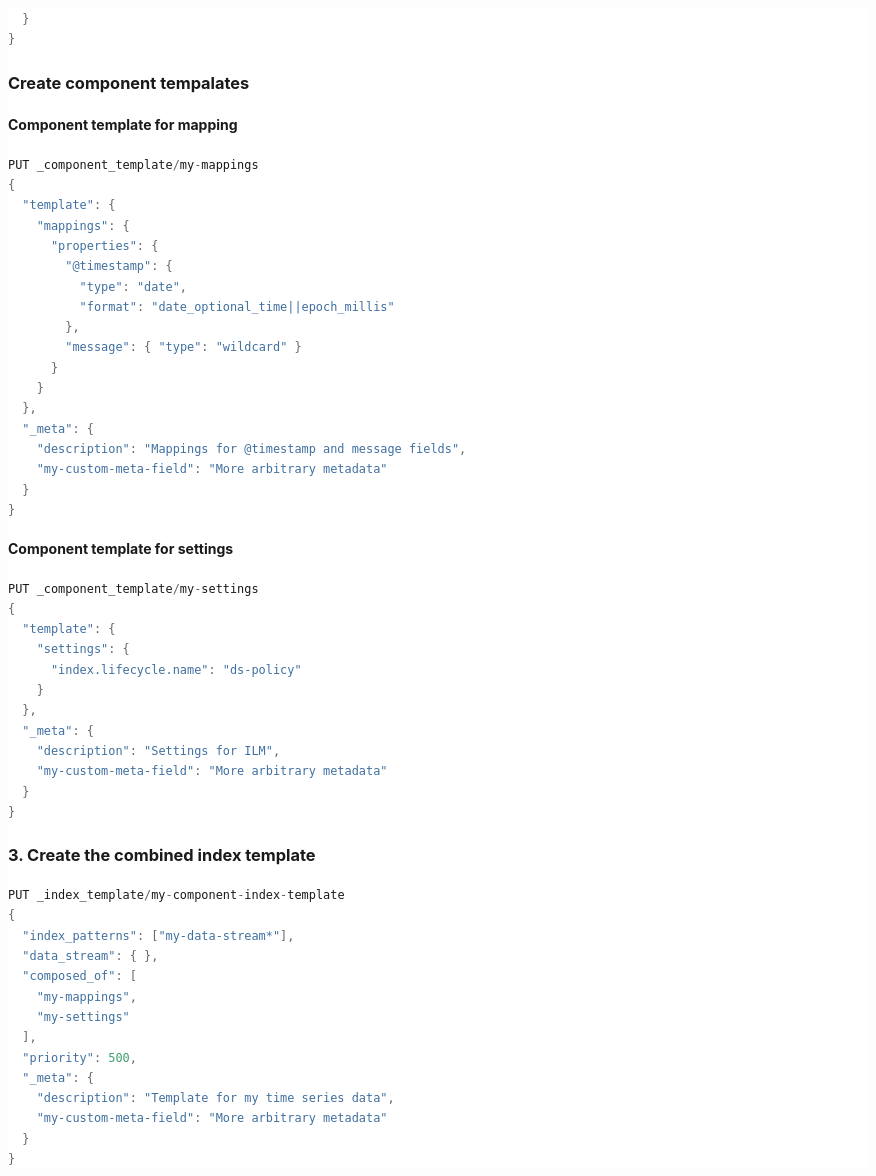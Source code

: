```c#
  }
}
```

### Create component tempalates

#### Component template for mapping

```c#
PUT _component_template/my-mappings
{
  "template": {
    "mappings": {
      "properties": {
        "@timestamp": {
          "type": "date",
          "format": "date_optional_time||epoch_millis"
        },
        "message": { "type": "wildcard" }
      }
    }
  },
  "_meta": {
    "description": "Mappings for @timestamp and message fields",
    "my-custom-meta-field": "More arbitrary metadata"
  }
}
```

#### Component template for settings

```c#
PUT _component_template/my-settings
{
  "template": {
    "settings": {
      "index.lifecycle.name": "ds-policy"
    }
  },
  "_meta": {
    "description": "Settings for ILM",
    "my-custom-meta-field": "More arbitrary metadata"
  }
}
```

### 3. Create the combined index template

```c#
PUT _index_template/my-component-index-template
{
  "index_patterns": ["my-data-stream*"],
  "data_stream": { },
  "composed_of": [
    "my-mappings",
    "my-settings"
  ],
  "priority": 500,
  "_meta": {
    "description": "Template for my time series data",
    "my-custom-meta-field": "More arbitrary metadata"
  }
}
```
